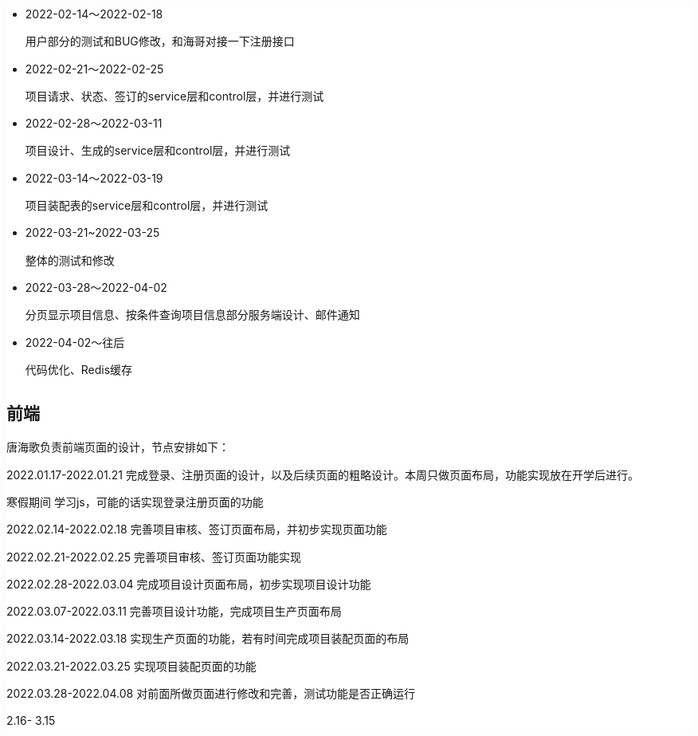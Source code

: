 - 2022-02-14～2022-02-18

  用户部分的测试和BUG修改，和海哥对接一下注册接口

- 2022-02-21～2022-02-25

  项目请求、状态、签订的service层和control层，并进行测试

- 2022-02-28～2022-03-11

  项目设计、生成的service层和control层，并进行测试

- 2022-03-14～2022-03-19

  项目装配表的service层和control层，并进行测试

- 2022-03-21~2022-03-25

  整体的测试和修改

- 2022-03-28～2022-04-02

  分页显示项目信息、按条件查询项目信息部分服务端设计、邮件通知
  
- 2022-04-02～往后

  代码优化、Redis缓存



## 前端
唐海歌负责前端页面的设计，节点安排如下：

2022.01.17-2022.01.21
完成登录、注册页面的设计，以及后续页面的粗略设计。本周只做页面布局，功能实现放在开学后进行。

寒假期间
学习js，可能的话实现登录注册页面的功能

2022.02.14-2022.02.18
完善项目审核、签订页面布局，并初步实现页面功能

2022.02.21-2022.02.25
完善项目审核、签订页面功能实现

2022.02.28-2022.03.04
完成项目设计页面布局，初步实现项目设计功能

2022.03.07-2022.03.11
完善项目设计功能，完成项目生产页面布局

2022.03.14-2022.03.18
实现生产页面的功能，若有时间完成项目装配页面的布局

2022.03.21-2022.03.25
实现项目装配页面的功能

2022.03.28-2022.04.08
对前面所做页面进行修改和完善，测试功能是否正确运行

2.16- 3.15
